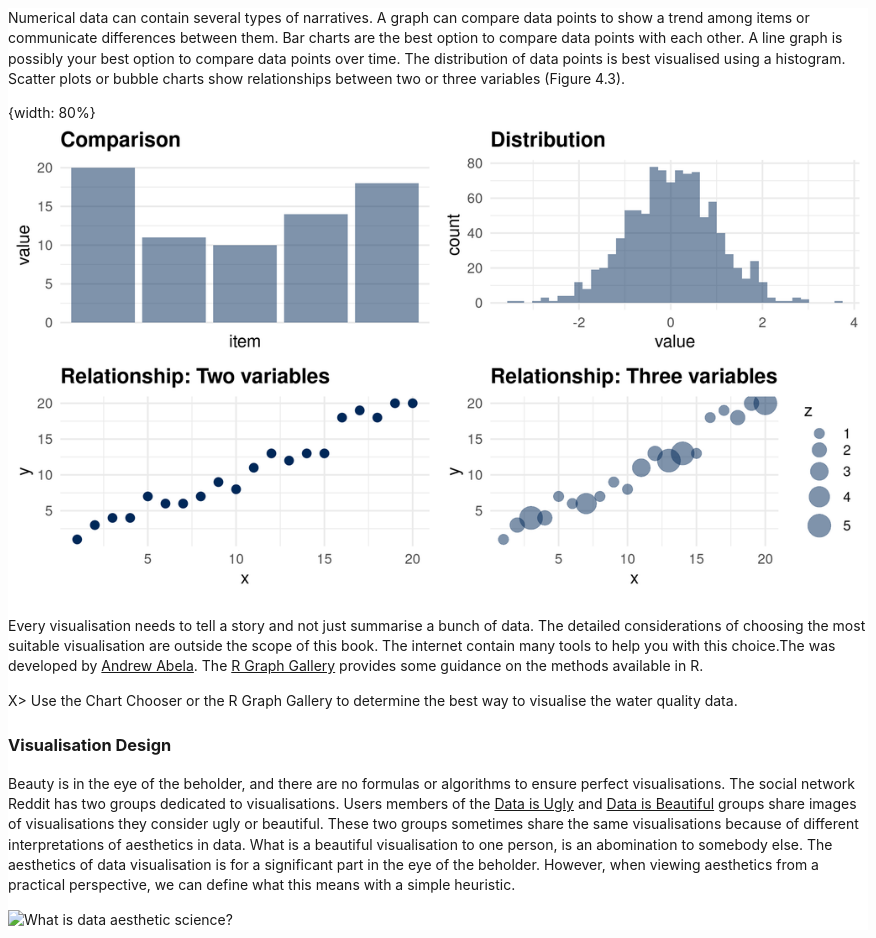Numerical data can contain several types of narratives. A graph can compare data points to show a trend among items or communicate differences between them. Bar charts are the best option to compare data points with each other. A line graph is possibly your best option to compare data points over time. The distribution of data points is best visualised using a histogram. Scatter plots or bubble charts show relationships between two or three variables (Figure 4.3).

{width: 80%}
![Figure 4.3: Examples of stories with quantitative data.](resources/session1/stories.png)

Every visualisation needs to tell a story and not just summarise a bunch of data. The detailed considerations of choosing the most suitable visualisation are outside the scope of this book. The internet contain many tools to help you with this choice.The was developed by [Andrew Abela](https://extremepresentation.typepad.com/blog/2008/06/visualization-taxonomies.html). The [R Graph Gallery](https://www.r-graph-gallery.com/) provides some guidance on the methods available in R.

X> Use the Chart Chooser or the R Graph Gallery to determine the best way to visualise the water quality data.

### Visualisation Design
Beauty is in the eye of the beholder, and there are no formulas or algorithms to ensure perfect visualisations. The social network Reddit has two groups dedicated to visualisations. Users members of the [Data is Ugly](https://reddit.com/r/dataisugly/) and [Data is Beautiful](https://reddit.com/r/dataisbeautiful/) groups share images of visualisations they consider ugly or beautiful. These two groups sometimes share the same visualisations because of different interpretations of aesthetics in data. What is a beautiful visualisation to one person, is an abomination to somebody else. The aesthetics of data visualisation is for a significant part in the eye of the beholder. However, when viewing aesthetics from a practical perspective, we can define what this means with a simple heuristic.

![What is data aesthetic science?](https://www.youtube.com/watch?v=5grTD8cGZQM)
